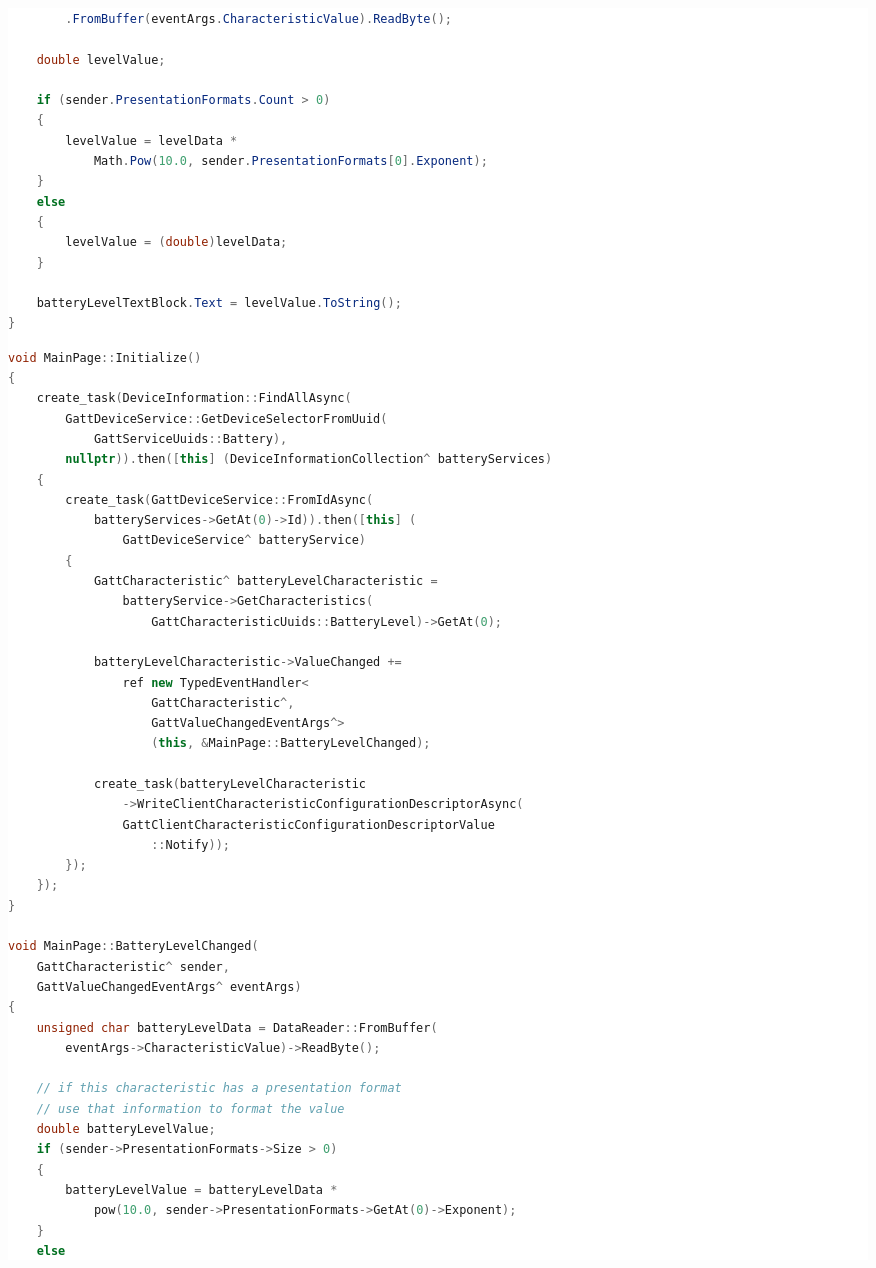 ```csharp
        .FromBuffer(eventArgs.CharacteristicValue).ReadByte();

    double levelValue;

    if (sender.PresentationFormats.Count > 0)
    {
        levelValue = levelData * 
            Math.Pow(10.0, sender.PresentationFormats[0].Exponent);
    }
    else
    {
        levelValue = (double)levelData;
    }

    batteryLevelTextBlock.Text = levelValue.ToString();
}
```

```cpp
void MainPage::Initialize()
{
    create_task(DeviceInformation::FindAllAsync(
        GattDeviceService::GetDeviceSelectorFromUuid(
            GattServiceUuids::Battery), 
        nullptr)).then([this] (DeviceInformationCollection^ batteryServices) 
    {
        create_task(GattDeviceService::FromIdAsync(
            batteryServices->GetAt(0)->Id)).then([this] (
                GattDeviceService^ batteryService) 
        {
            GattCharacteristic^ batteryLevelCharacteristic = 
                batteryService->GetCharacteristics(
                    GattCharacteristicUuids::BatteryLevel)->GetAt(0);

            batteryLevelCharacteristic->ValueChanged += 
                ref new TypedEventHandler<
                    GattCharacteristic^, 
                    GattValueChangedEventArgs^>
                    (this, &MainPage::BatteryLevelChanged);

            create_task(batteryLevelCharacteristic
                ->WriteClientCharacteristicConfigurationDescriptorAsync(
                GattClientCharacteristicConfigurationDescriptorValue
                    ::Notify));
        });
    });
}

void MainPage::BatteryLevelChanged(
    GattCharacteristic^ sender,
    GattValueChangedEventArgs^ eventArgs)
{
    unsigned char batteryLevelData = DataReader::FromBuffer(
        eventArgs->CharacteristicValue)->ReadByte();

    // if this characteristic has a presentation format
    // use that information to format the value
    double batteryLevelValue;
    if (sender->PresentationFormats->Size > 0)
    {
        batteryLevelValue = batteryLevelData * 
            pow(10.0, sender->PresentationFormats->GetAt(0)->Exponent);
    }
    else
```